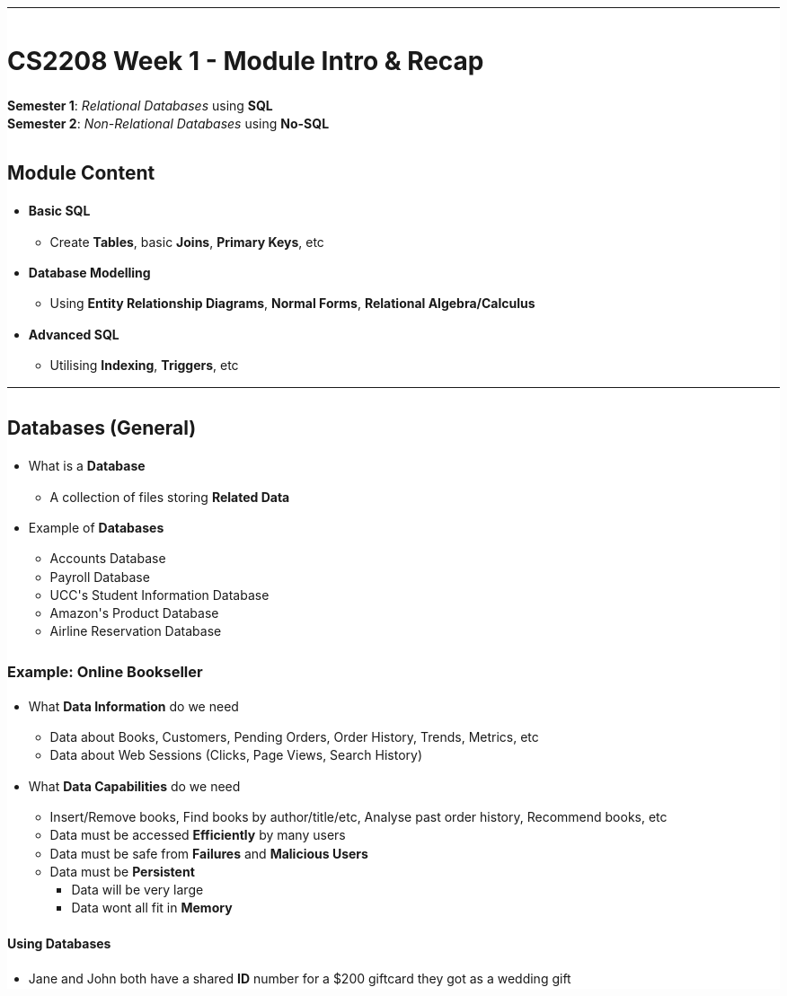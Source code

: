 
---

# CS2208 Week 1 - Module Intro & Recap

**Semester 1**: _Relational Databases_ using **SQL**<br>**Semester 2**: _Non-Relational Databases_ using **No-SQL**

## Module Content

- **Basic SQL**

  - Create **Tables**, basic **Joins**, **Primary Keys**, etc

- **Database Modelling**

  - Using **Entity Relationship Diagrams**, **Normal Forms**, **Relational Algebra/Calculus**

- **Advanced SQL**
  - Utilising **Indexing**, **Triggers**, etc

---

## Databases (General)

- What is a **Database**

  - A collection of files storing **Related Data**

- Example of **Databases**
  - Accounts Database
  - Payroll Database
  - UCC's Student Information Database
  - Amazon's Product Database
  - Airline Reservation Database

### Example: Online Bookseller

- What **Data Information** do we need

  - Data about Books, Customers, Pending Orders, Order History, Trends, Metrics, etc
  - Data about Web Sessions (Clicks, Page Views, Search History)

- What **Data Capabilities** do we need
  - Insert/Remove books, Find books by author/title/etc, Analyse past order history, Recommend books, etc
  - Data must be accessed **Efficiently** by many users
  - Data must be safe from **Failures** and **Malicious Users**
  - Data must be **Persistent**
    - Data will be very large
    - Data wont all fit in **Memory**

#### Using Databases

- Jane and John both have a shared **ID** number for a \$200 giftcard they got as a wedding gift
